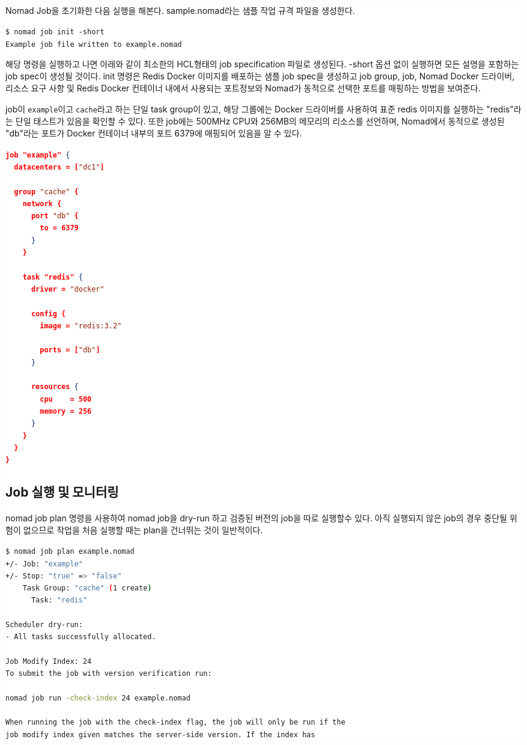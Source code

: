 Nomad Job을 초기화한 다음 실행을 해본다. sample.nomad라는 샘플 작업 규격 파일을 생성한다. 

```
$ nomad job init -short
Example job file written to example.nomad
```

해당 명령을 실행하고 나면 아래와 같이 최소한의 HCL형태의 job specification 파일로 생성된다. -short 옵션 없이 실행하면 모든 설명을 포함하는 job spec이 생성될 것이다. init 명령은 Redis Docker 이미지를 배포하는 샘플 job spec을 생성하고 job group, job, Nomad Docker 드라이버, 리소스 요구 사항 및 Redis Docker 컨테이너 내에서 사용되는 포트정보와 Nomad가 동적으로 선택한 포트를 매핑하는 방법을 보여준다. 

job이 `example`이고 `cache`라고 하는 단일 task group이 있고, 해당 그룹에는 Docker 드라이버를 사용하여 표준 redis 이미지를 실행하는 "redis"라는 단일 태스트가 있음을 확인할 수 있다. 또한 job에는 500MHz CPU와 256MB의 메모리의 리소스를 선언하며, Nomad에서 동적으로 생성된 "db"라는 포트가 Docker 컨테이너 내부의 포트 6379에 매핑되어 있음을 알 수 있다.


```json
job "example" {
  datacenters = ["dc1"]

  group "cache" {
    network {
      port "db" {
        to = 6379
      }
    }

    task "redis" {
      driver = "docker"

      config {
        image = "redis:3.2"

        ports = ["db"]
      }

      resources {
        cpu    = 500
        memory = 256
      }
    }
  }
}
```

## Job 실행 및 모니터링

nomad job plan 명령을 사용하여 nomad job을 dry-run 하고 검증된 버전의 job을 따로 실행할수 있다. 아직 실행되지 않은 job의 경우 중단될 위험이 없으므로 작업을 처음 실행할 때는 plan을 건너뛰는 것이 일반적이다. 

```sh
$ nomad job plan example.nomad
+/- Job: "example"
+/- Stop: "true" => "false"
    Task Group: "cache" (1 create)
      Task: "redis"

Scheduler dry-run:
- All tasks successfully allocated.

Job Modify Index: 24
To submit the job with version verification run:

nomad job run -check-index 24 example.nomad

When running the job with the check-index flag, the job will only be run if the
job modify index given matches the server-side version. If the index has
```